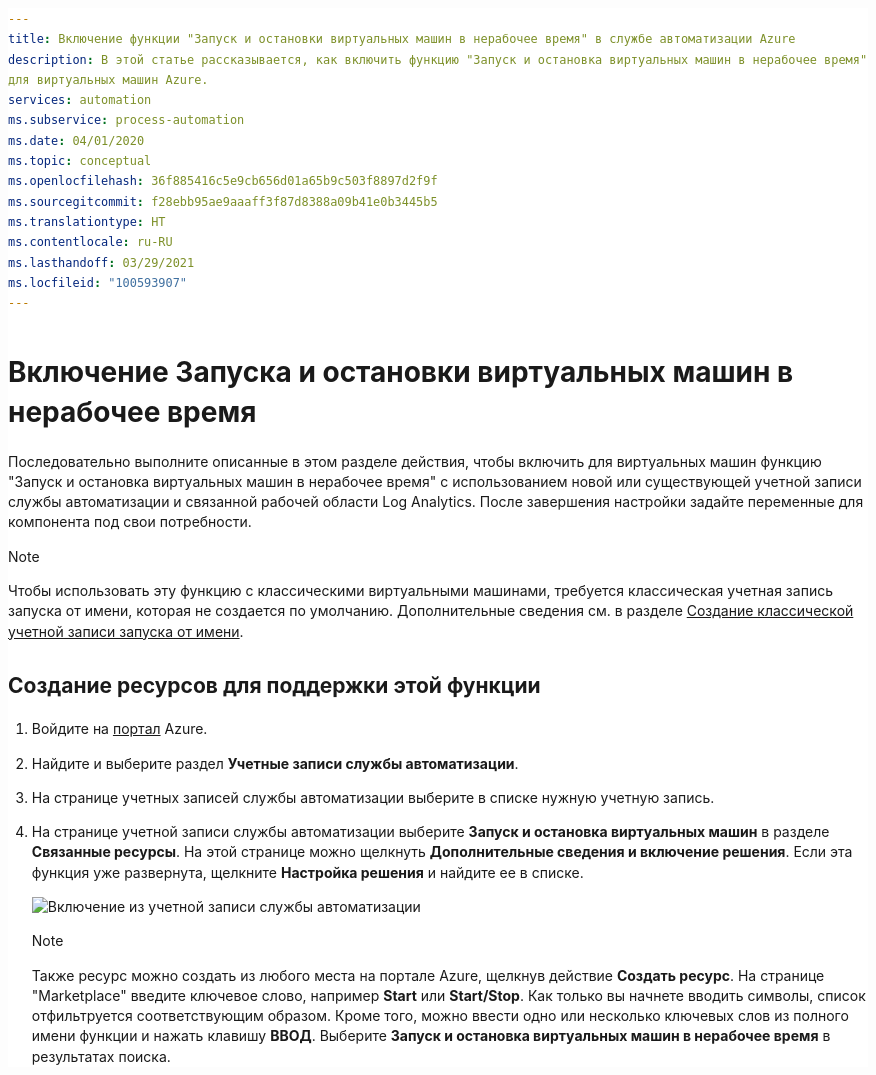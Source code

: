 ```yaml
---
title: Включение функции "Запуск и остановки виртуальных машин в нерабочее время" в службе автоматизации Azure
description: В этой статье рассказывается, как включить функцию "Запуск и остановка виртуальных машин в нерабочее время" для виртуальных машин Azure.
services: automation
ms.subservice: process-automation
ms.date: 04/01/2020
ms.topic: conceptual
ms.openlocfilehash: 36f885416c5e9cb656d01a65b9c503f8897d2f9f
ms.sourcegitcommit: f28ebb95ae9aaaff3f87d8388a09b41e0b3445b5
ms.translationtype: HT
ms.contentlocale: ru-RU
ms.lasthandoff: 03/29/2021
ms.locfileid: "100593907"
---
```

# <a name="enable-startstop-vms-during-off-hours"></a>Включение Запуска и остановки виртуальных машин в нерабочее время

Последовательно выполните описанные в этом разделе действия, чтобы включить для виртуальных машин функцию "Запуск и остановка виртуальных машин в нерабочее время" с использованием новой или существующей учетной записи службы автоматизации и связанной рабочей области Log Analytics. После завершения настройки задайте переменные для компонента под свои потребности.

>[!NOTE]
>Чтобы использовать эту функцию с классическими виртуальными машинами, требуется классическая учетная запись запуска от имени, которая не создается по умолчанию. Дополнительные сведения см. в разделе [Создание классической учетной записи запуска от имени](automation-create-standalone-account.md#create-a-classic-run-as-account).
>

## <a name="create-resources-for-the-feature"></a>Создание ресурсов для поддержки этой функции

1. Войдите на [портал](https://portal.azure.com) Azure.
2. Найдите и выберите раздел **Учетные записи службы автоматизации**.
3. На странице учетных записей службы автоматизации выберите в списке нужную учетную запись.
4. На странице учетной записи службы автоматизации выберите **Запуск и остановка виртуальных машин** в разделе **Связанные ресурсы**. На этой странице можно щелкнуть **Дополнительные сведения и включение решения**. Если эта функция уже развернута, щелкните **Настройка решения** и найдите ее в списке.

   ![Включение из учетной записи службы автоматизации](./media/automation-solution-vm-management/enable-from-automation-account.png)

   > [!NOTE]
   > Также ресурс можно создать из любого места на портале Azure, щелкнув действие **Создать ресурс**. На странице "Marketplace" введите ключевое слово, например **Start** или **Start/Stop**. Как только вы начнете вводить символы, список отфильтруется соответствующим образом. Кроме того, можно ввести одно или несколько ключевых слов из полного имени функции и нажать клавишу **ВВОД**. Выберите **Запуск и остановка виртуальных машин в нерабочее время** в результатах поиска.

